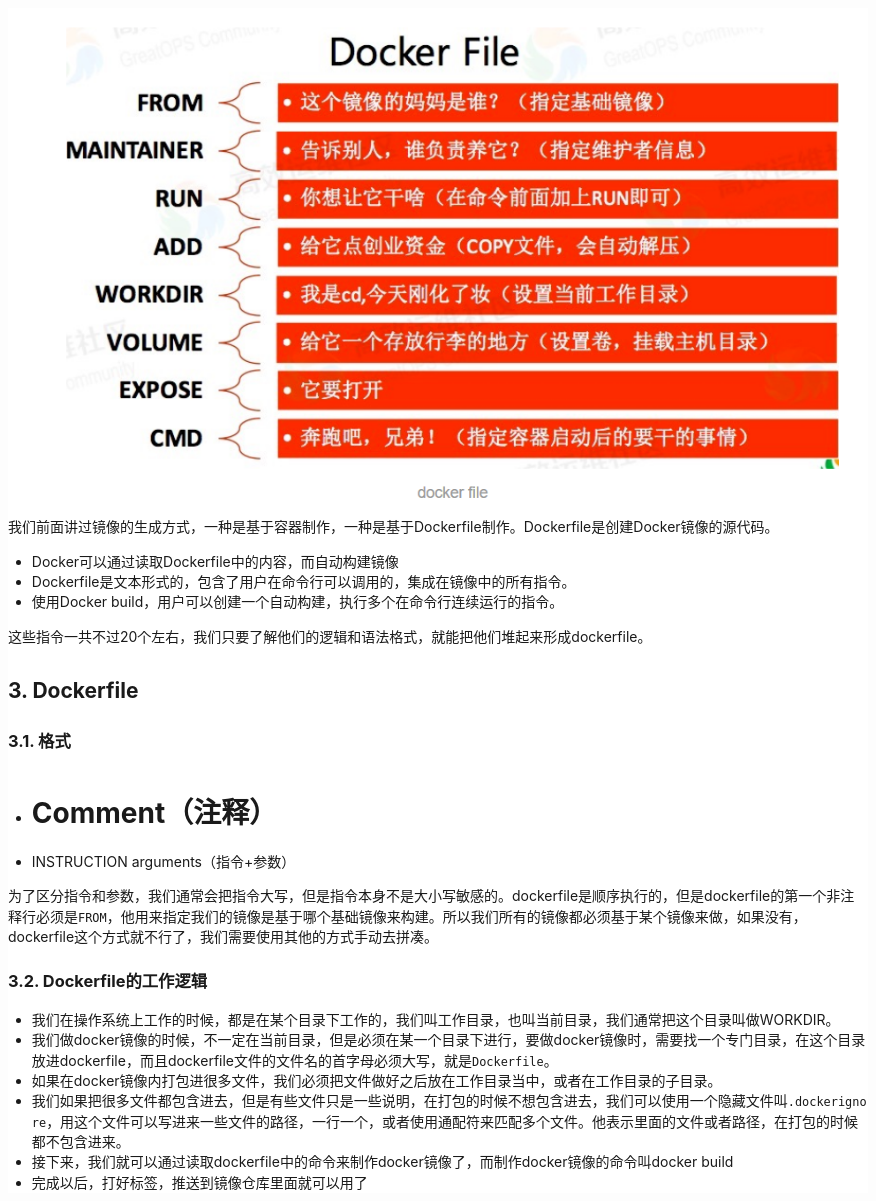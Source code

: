 ![img](/pages/keynotes/L1_basic/1_containerization/pics/3_docker_image/874963-20200209160957298-684710888.png)
我们前面讲过镜像的生成方式，一种是基于容器制作，一种是基于Dockerfile制作。Dockerfile是创建Docker镜像的源代码。

+ Docker可以通过读取Dockerfile中的内容，而自动构建镜像
+ Dockerfile是文本形式的，包含了用户在命令行可以调用的，集成在镜像中的所有指令。
+ 使用Docker build，用户可以创建一个自动构建，执行多个在命令行连续运行的指令。

这些指令一共不过20个左右，我们只要了解他们的逻辑和语法格式，就能把他们堆起来形成dockerfile。

## 3. Dockerfile
### 3.1. 格式
+ # Comment（注释）
+ INSTRUCTION arguments（指令+参数）

为了区分指令和参数，我们通常会把指令大写，但是指令本身不是大小写敏感的。dockerfile是顺序执行的，但是dockerfile的第一个非注释行必须是`FROM`，他用来指定我们的镜像是基于哪个基础镜像来构建。所以我们所有的镜像都必须基于某个镜像来做，如果没有，dockerfile这个方式就不行了，我们需要使用其他的方式手动去拼凑。
### 3.2. Dockerfile的工作逻辑
+ 我们在操作系统上工作的时候，都是在某个目录下工作的，我们叫工作目录，也叫当前目录，我们通常把这个目录叫做WORKDIR。
+ 我们做docker镜像的时候，不一定在当前目录，但是必须在某一个目录下进行，要做docker镜像时，需要找一个专门目录，在这个目录放进dockerfile，而且dockerfile文件的文件名的首字母必须大写，就是`Dockerfile`。
+ 如果在docker镜像内打包进很多文件，我们必须把文件做好之后放在工作目录当中，或者在工作目录的子目录。
+ 我们如果把很多文件都包含进去，但是有些文件只是一些说明，在打包的时候不想包含进去，我们可以使用一个隐藏文件叫`.dockerignore`，用这个文件可以写进来一些文件的路径，一行一个，或者使用通配符来匹配多个文件。他表示里面的文件或者路径，在打包的时候都不包含进来。
+ 接下来，我们就可以通过读取dockerfile中的命令来制作docker镜像了，而制作docker镜像的命令叫docker  build
+ 完成以后，打好标签，推送到镜像仓库里面就可以用了
